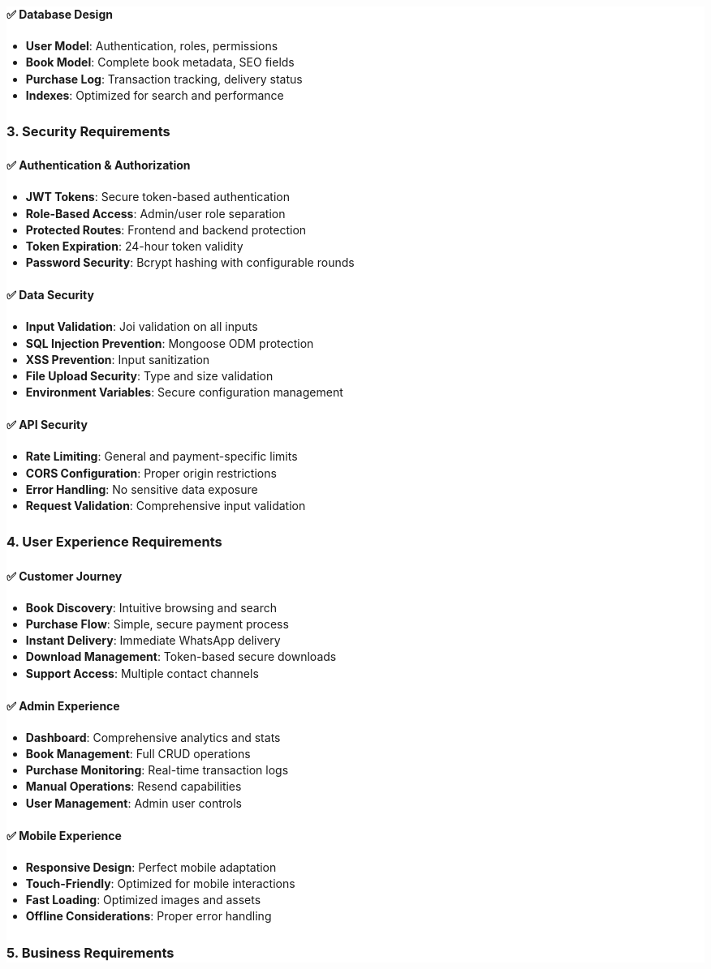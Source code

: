 #### ✅ Database Design
- **User Model**: Authentication, roles, permissions
- **Book Model**: Complete book metadata, SEO fields
- **Purchase Log**: Transaction tracking, delivery status
- **Indexes**: Optimized for search and performance

### 3. **Security Requirements**

#### ✅ Authentication & Authorization
- **JWT Tokens**: Secure token-based authentication
- **Role-Based Access**: Admin/user role separation
- **Protected Routes**: Frontend and backend protection
- **Token Expiration**: 24-hour token validity
- **Password Security**: Bcrypt hashing with configurable rounds

#### ✅ Data Security
- **Input Validation**: Joi validation on all inputs
- **SQL Injection Prevention**: Mongoose ODM protection
- **XSS Prevention**: Input sanitization
- **File Upload Security**: Type and size validation
- **Environment Variables**: Secure configuration management

#### ✅ API Security
- **Rate Limiting**: General and payment-specific limits
- **CORS Configuration**: Proper origin restrictions
- **Error Handling**: No sensitive data exposure
- **Request Validation**: Comprehensive input validation

### 4. **User Experience Requirements**

#### ✅ Customer Journey
- **Book Discovery**: Intuitive browsing and search
- **Purchase Flow**: Simple, secure payment process
- **Instant Delivery**: Immediate WhatsApp delivery
- **Download Management**: Token-based secure downloads
- **Support Access**: Multiple contact channels

#### ✅ Admin Experience
- **Dashboard**: Comprehensive analytics and stats
- **Book Management**: Full CRUD operations
- **Purchase Monitoring**: Real-time transaction logs
- **Manual Operations**: Resend capabilities
- **User Management**: Admin user controls

#### ✅ Mobile Experience
- **Responsive Design**: Perfect mobile adaptation
- **Touch-Friendly**: Optimized for mobile interactions
- **Fast Loading**: Optimized images and assets
- **Offline Considerations**: Proper error handling

### 5. **Business Requirements**

